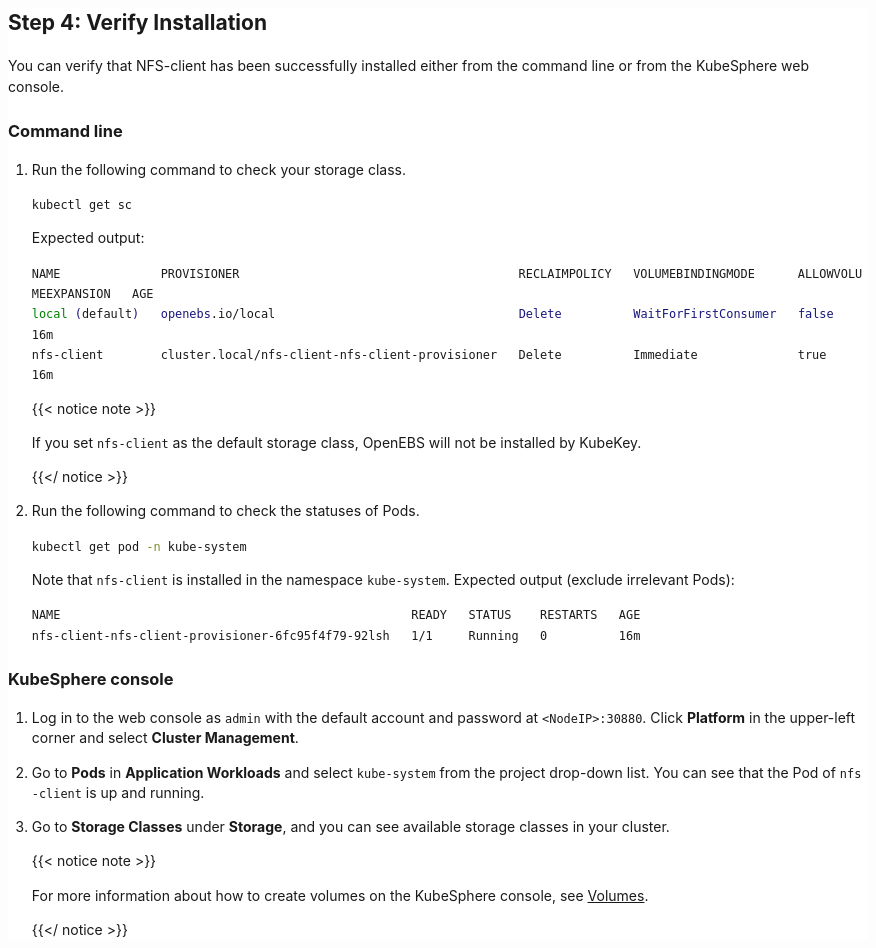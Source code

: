 ## Step 4: Verify Installation

You can verify that NFS-client has been successfully installed either from the command line or from the KubeSphere web console.

### Command line

1. Run the following command to check your storage class.

   ```bash
   kubectl get sc
   ```

   Expected output:

   ```bash
   NAME              PROVISIONER                                       RECLAIMPOLICY   VOLUMEBINDINGMODE      ALLOWVOLUMEEXPANSION   AGE
   local (default)   openebs.io/local                                  Delete          WaitForFirstConsumer   false                  16m
   nfs-client        cluster.local/nfs-client-nfs-client-provisioner   Delete          Immediate              true                   16m
   ```

   {{< notice note >}}

   If you set `nfs-client` as the default storage class, OpenEBS will not be installed by KubeKey.

   {{</ notice >}} 

2. Run the following command to check the statuses of Pods.

   ```bash
   kubectl get pod -n kube-system
   ```

   Note that `nfs-client` is installed in the namespace `kube-system`. Expected output (exclude irrelevant Pods):

   ```bash
   NAME                                                 READY   STATUS    RESTARTS   AGE
   nfs-client-nfs-client-provisioner-6fc95f4f79-92lsh   1/1     Running   0          16m
   ```

### KubeSphere console

1. Log in to the web console as `admin` with the default account and password at `<NodeIP>:30880`. Click **Platform** in the upper-left corner and select **Cluster Management**.

2. Go to **Pods** in **Application Workloads** and select `kube-system` from the project drop-down list. You can see that the Pod of `nfs-client` is up and running.

3. Go to **Storage Classes** under **Storage**, and you can see available storage classes in your cluster.
   
   {{< notice note >}}
   
   For more information about how to create volumes on the KubeSphere console, see [Volumes](../../../project-user-guide/storage/volumes/).
   
   {{</ notice >}} 